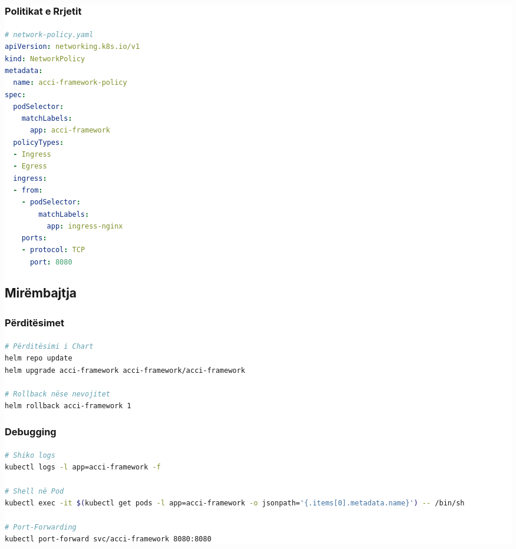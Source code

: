 ### Politikat e Rrjetit

```yaml
# network-policy.yaml
apiVersion: networking.k8s.io/v1
kind: NetworkPolicy
metadata:
  name: acci-framework-policy
spec:
  podSelector:
    matchLabels:
      app: acci-framework
  policyTypes:
  - Ingress
  - Egress
  ingress:
  - from:
    - podSelector:
        matchLabels:
          app: ingress-nginx
    ports:
    - protocol: TCP
      port: 8080
```

## Mirëmbajtja

### Përditësimet

```bash
# Përditësimi i Chart
helm repo update
helm upgrade acci-framework acci-framework/acci-framework

# Rollback nëse nevojitet
helm rollback acci-framework 1
```

### Debugging

```bash
# Shiko logs
kubectl logs -l app=acci-framework -f

# Shell në Pod
kubectl exec -it $(kubectl get pods -l app=acci-framework -o jsonpath='{.items[0].metadata.name}') -- /bin/sh

# Port-Forwarding
kubectl port-forward svc/acci-framework 8080:8080
```
